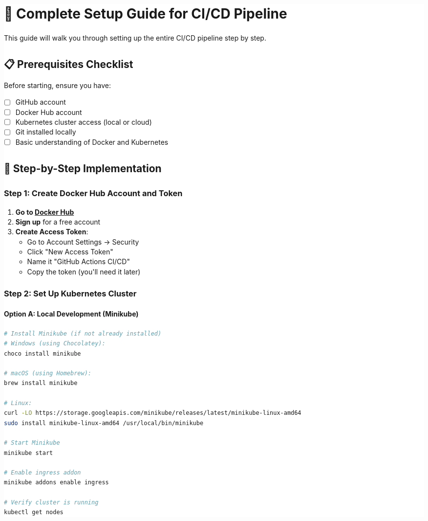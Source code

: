 # 🚀 Complete Setup Guide for CI/CD Pipeline

This guide will walk you through setting up the entire CI/CD pipeline step by step.

## 📋 Prerequisites Checklist

Before starting, ensure you have:

- [ ] GitHub account
- [ ] Docker Hub account
- [ ] Kubernetes cluster access (local or cloud)
- [ ] Git installed locally
- [ ] Basic understanding of Docker and Kubernetes

## 🎯 Step-by-Step Implementation

### Step 1: Create Docker Hub Account and Token

1. **Go to [Docker Hub](https://hub.docker.com/)**
2. **Sign up** for a free account
3. **Create Access Token**:
   - Go to Account Settings → Security
   - Click "New Access Token"
   - Name it "GitHub Actions CI/CD"
   - Copy the token (you'll need it later)

### Step 2: Set Up Kubernetes Cluster

#### Option A: Local Development (Minikube)
```bash
# Install Minikube (if not already installed)
# Windows (using Chocolatey):
choco install minikube

# macOS (using Homebrew):
brew install minikube

# Linux:
curl -LO https://storage.googleapis.com/minikube/releases/latest/minikube-linux-amd64
sudo install minikube-linux-amd64 /usr/local/bin/minikube

# Start Minikube
minikube start

# Enable ingress addon
minikube addons enable ingress

# Verify cluster is running
kubectl get nodes
```
